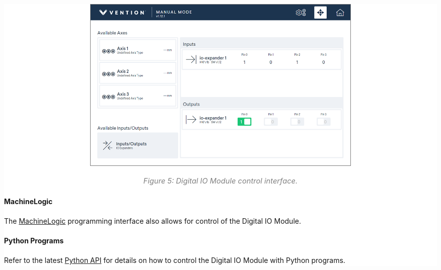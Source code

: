 <p style="text-align:center;" ><img src="_media/control_center_digital_io_module.png" width="60%" height="60%"  <img style="border:1px solid grey;"> </p>

<p style="text-align: center;"><span style="color: #808080; font-size: 11pt;"><em>Figure 5: Digital IO Module control interface.</em></p>

#### MachineLogic
The [MachineLogic]() programming interface also allows for control of the Digital IO Module.

#### Python Programs
Refer to the latest [Python API](https://github.com/VentionCo/mm-python-api) for details on how to control the Digital IO Module with Python programs.